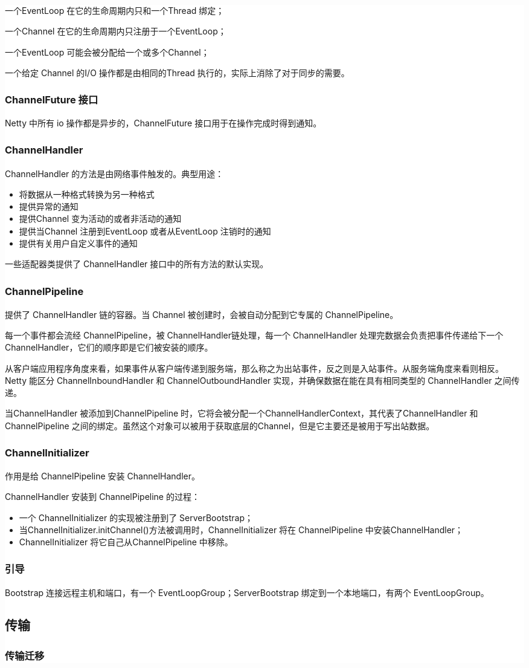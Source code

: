 一个EventLoop 在它的生命周期内只和一个Thread 绑定；

一个Channel 在它的生命周期内只注册于一个EventLoop；

一个EventLoop 可能会被分配给一个或多个Channel；

一个给定 Channel 的I/O 操作都是由相同的Thread 执行的，实际上消除了对于同步的需要。

### ChannelFuture 接口

Netty 中所有 io 操作都是异步的，ChannelFuture 接口用于在操作完成时得到通知。

### ChannelHandler

ChannelHandler 的方法是由网络事件触发的。典型用途：

- 将数据从一种格式转换为另一种格式
- 提供异常的通知
- 提供Channel 变为活动的或者非活动的通知
- 提供当Channel 注册到EventLoop 或者从EventLoop 注销时的通知
- 提供有关用户自定义事件的通知

一些适配器类提供了 ChannelHandler 接口中的所有方法的默认实现。

### ChannelPipeline

提供了 ChannelHandler 链的容器。当 Channel 被创建时，会被自动分配到它专属的 ChannelPipeline。

每一个事件都会流经 ChannelPipeline，被 ChannelHandler链处理，每一个 ChannelHandler 处理完数据会负责把事件传递给下一个 ChannelHandler，它们的顺序即是它们被安装的顺序。

从客户端应用程序角度来看，如果事件从客户端传递到服务端，那么称之为出站事件，反之则是入站事件。从服务端角度来看则相反。Netty 能区分 ChannelInboundHandler 和 ChannelOutboundHandler 实现，并确保数据在能在具有相同类型的 ChannelHandler 之间传递。

当ChannelHandler 被添加到ChannelPipeline 时，它将会被分配一个ChannelHandlerContext，其代表了ChannelHandler 和ChannelPipeline 之间的绑定。虽然这个对象可以被用于获取底层的Channel，但是它主要还是被用于写出站数据。

### ChannelInitializer

作用是给 ChannelPipeline 安装 ChannelHandler。

ChannelHandler 安装到 ChannelPipeline 的过程：

- 一个 ChannelInitializer 的实现被注册到了 ServerBootstrap；
- 当ChannelInitializer.initChannel()方法被调用时，ChannelInitializer 将在 ChannelPipeline 中安装ChannelHandler；
- ChannelInitializer 将它自己从ChannelPipeline 中移除。

### 引导

Bootstrap 连接远程主机和端口，有一个 EventLoopGroup；ServerBootstrap 绑定到一个本地端口，有两个 EventLoopGroup。



## 传输

### 传输迁移
